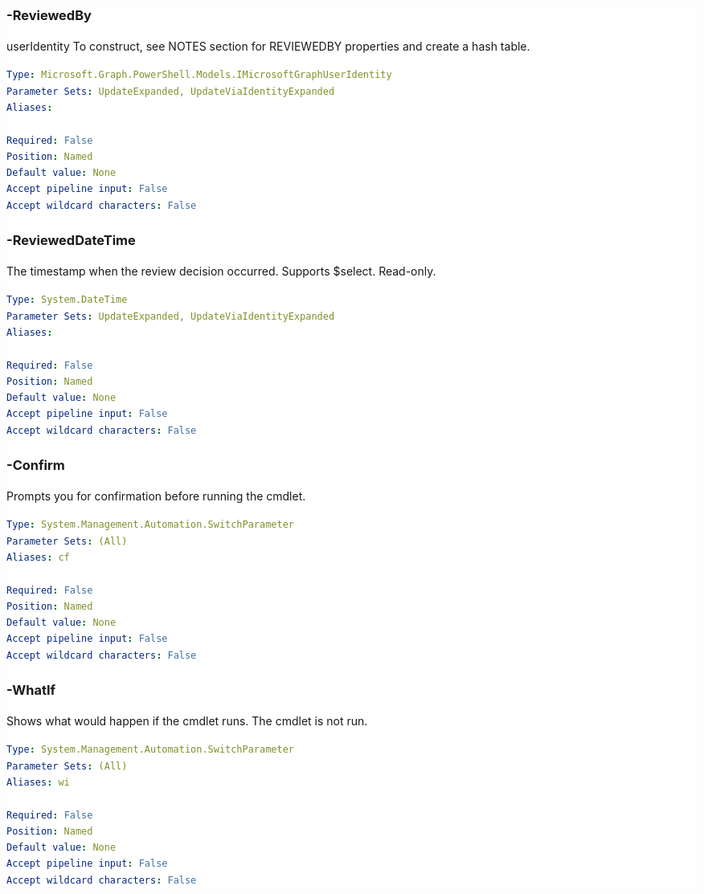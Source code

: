 ### -ReviewedBy
userIdentity
To construct, see NOTES section for REVIEWEDBY properties and create a hash table.

```yaml
Type: Microsoft.Graph.PowerShell.Models.IMicrosoftGraphUserIdentity
Parameter Sets: UpdateExpanded, UpdateViaIdentityExpanded
Aliases:

Required: False
Position: Named
Default value: None
Accept pipeline input: False
Accept wildcard characters: False
```

### -ReviewedDateTime
The timestamp when the review decision occurred.
Supports $select.
Read-only.

```yaml
Type: System.DateTime
Parameter Sets: UpdateExpanded, UpdateViaIdentityExpanded
Aliases:

Required: False
Position: Named
Default value: None
Accept pipeline input: False
Accept wildcard characters: False
```

### -Confirm
Prompts you for confirmation before running the cmdlet.

```yaml
Type: System.Management.Automation.SwitchParameter
Parameter Sets: (All)
Aliases: cf

Required: False
Position: Named
Default value: None
Accept pipeline input: False
Accept wildcard characters: False
```

### -WhatIf
Shows what would happen if the cmdlet runs.
The cmdlet is not run.

```yaml
Type: System.Management.Automation.SwitchParameter
Parameter Sets: (All)
Aliases: wi

Required: False
Position: Named
Default value: None
Accept pipeline input: False
Accept wildcard characters: False
```
